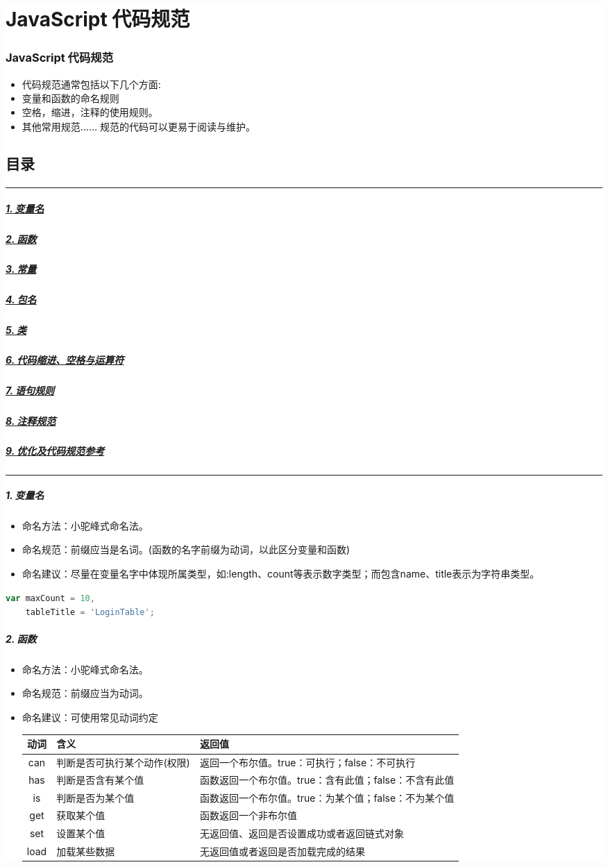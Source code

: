 **JavaScript 代码规范**
================================
### JavaScript 代码规范
* 代码规范通常包括以下几个方面:
 * 变量和函数的命名规则
 * 空格，缩进，注释的使用规则。
 * 其他常用规范……
规范的代码可以更易于阅读与维护。

## 目录
---------------------------------------
##### [1. 变量名](#var)
##### [2. 函数](#function)
##### [3. 常量](#const)
##### [4. 包名](#package)
##### [5. 类](#class)
##### [6. 代码缩进、空格与运算符](#code)
##### [7. 语句规则](#chunk)
##### [8. 注释规范](#comment)
##### [9. 优化及代码规范参考](#optimization)


----------------------------------------

##### <a name="var">1. 变量名</a> 
* 命名方法：小驼峰式命名法。

* 命名规范：前缀应当是名词。(函数的名字前缀为动词，以此区分变量和函数)

* 命名建议：尽量在变量名字中体现所属类型，如:length、count等表示数字类型；而包含name、title表示为字符串类型。

```javascript
var maxCount = 10,
  	tableTitle = 'LoginTable';
```
##### <a name="function">2. 函数</a> 

* 命名方法：小驼峰式命名法。

* 命名规范：前缀应当为动词。

* 命名建议：可使用常见动词约定

	|  动词 | 含义                           | 返回值                                               |
	| :---: |:-------------------------------| ---------------------------------------------        |
	| can   | 判断是否可执行某个动作(权限)   | 返回一个布尔值。true：可执行；false：不可执行        |
	| has	| 判断是否含有某个值			 | 函数返回一个布尔值。true：含有此值；false：不含有此值| 
	| is    | 	判断是否为某个值			 | 函数返回一个布尔值。true：为某个值；false：不为某个值| 
	| get	| 获取某个值	       			 | 函数返回一个非布尔值                                 | 
	| set	| 设置某个值	        		 | 无返回值、返回是否设置成功或者返回链式对象           | 
	| load	| 加载某些数据	      		     | 无返回值或者返回是否加载完成的结果                   | 
